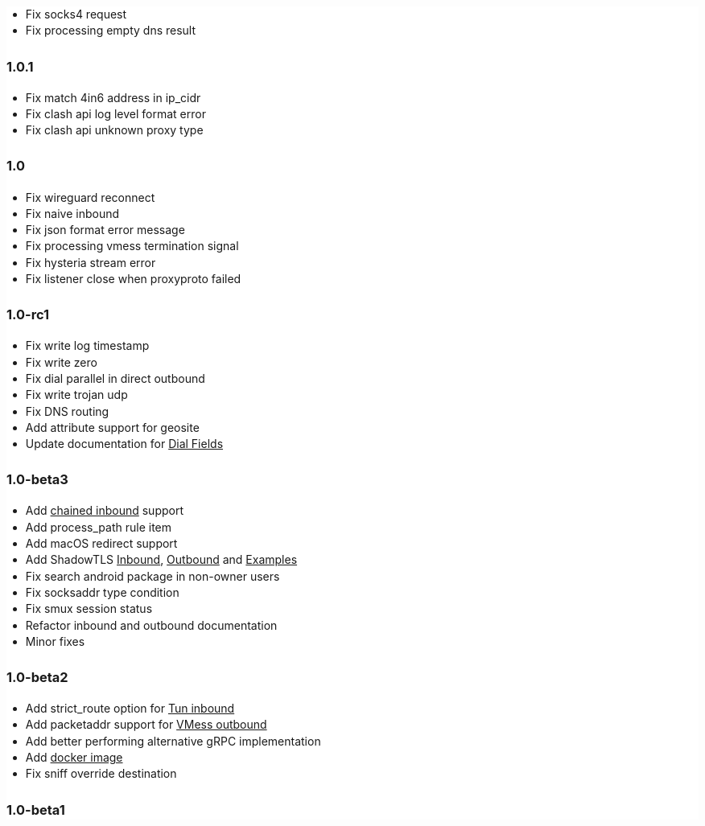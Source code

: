 - Fix socks4 request
- Fix processing empty dns result

### 1.0.1

- Fix match 4in6 address in ip_cidr
- Fix clash api log level format error
- Fix clash api unknown proxy type

### 1.0

- Fix wireguard reconnect
- Fix naive inbound
- Fix json format error message
- Fix processing vmess termination signal
- Fix hysteria stream error
- Fix listener close when proxyproto failed

### 1.0-rc1

- Fix write log timestamp
- Fix write zero
- Fix dial parallel in direct outbound
- Fix write trojan udp
- Fix DNS routing
- Add attribute support for geosite
- Update documentation for [Dial Fields](../configuration/shared/dial)

### 1.0-beta3

- Add [chained inbound](../configuration/shared/listen#detour) support
- Add process_path rule item
- Add macOS redirect support
- Add ShadowTLS [Inbound](../configuration/inbound/shadowtls/), [Outbound](../configuration/outbound/shadowtls/)
  and [Examples](/examples/shadowtls/)
- Fix search android package in non-owner users
- Fix socksaddr type condition
- Fix smux session status
- Refactor inbound and outbound documentation
- Minor fixes

### 1.0-beta2

- Add strict_route option for [Tun inbound](../configuration/inbound/tun#strict_route)
- Add packetaddr support for [VMess outbound](../configuration/outbound/vmess#packet_addr)
- Add better performing alternative gRPC implementation
- Add [docker image](https://github.com/SagerNet/sing-box/pkgs/container/sing-box)
- Fix sniff override destination

### 1.0-beta1

